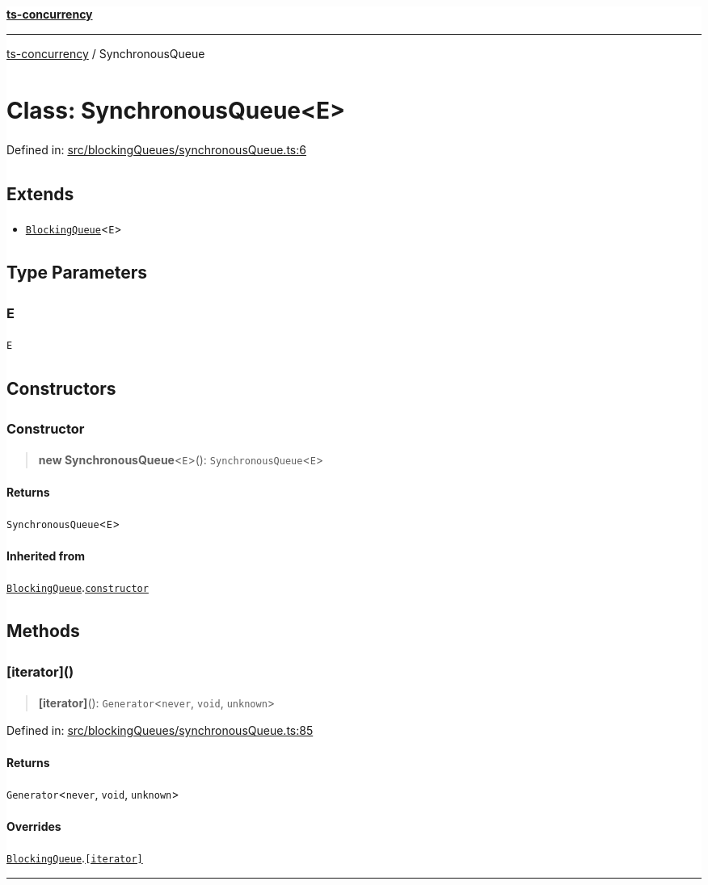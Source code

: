 [**ts-concurrency**](../README.md)

---

[ts-concurrency](../globals.md) / SynchronousQueue

# Class: SynchronousQueue\<E\>

Defined in: [src/blockingQueues/synchronousQueue.ts:6](https://github.com/alaincaron/ts-concurrency/blob/14635812c23c675e64adee55a3fe7ec34903fcb2/src/blockingQueues/synchronousQueue.ts#L6)

## Extends

- [`BlockingQueue`](BlockingQueue.md)\<`E`\>

## Type Parameters

### E

`E`

## Constructors

### Constructor

> **new SynchronousQueue**\<`E`\>(): `SynchronousQueue`\<`E`\>

#### Returns

`SynchronousQueue`\<`E`\>

#### Inherited from

[`BlockingQueue`](BlockingQueue.md).[`constructor`](BlockingQueue.md#constructor)

## Methods

### \[iterator\]()

> **\[iterator\]**(): `Generator`\<`never`, `void`, `unknown`\>

Defined in: [src/blockingQueues/synchronousQueue.ts:85](https://github.com/alaincaron/ts-concurrency/blob/14635812c23c675e64adee55a3fe7ec34903fcb2/src/blockingQueues/synchronousQueue.ts#L85)

#### Returns

`Generator`\<`never`, `void`, `unknown`\>

#### Overrides

[`BlockingQueue`](BlockingQueue.md).[`[iterator]`](BlockingQueue.md#iterator)

---